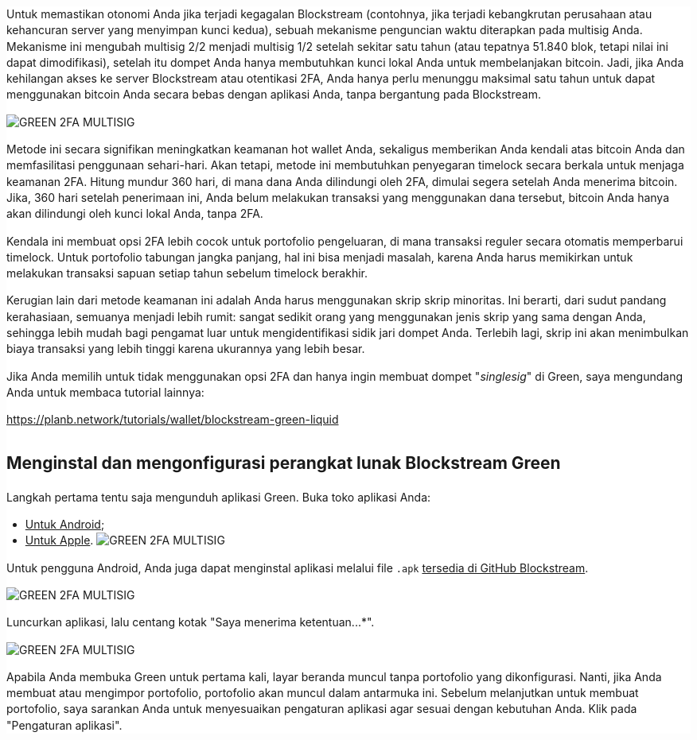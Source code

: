 Untuk memastikan otonomi Anda jika terjadi kegagalan Blockstream (contohnya, jika terjadi kebangkrutan perusahaan atau kehancuran server yang menyimpan kunci kedua), sebuah mekanisme penguncian waktu diterapkan pada multisig Anda. Mekanisme ini mengubah multisig 2/2 menjadi multisig 1/2 setelah sekitar satu tahun (atau tepatnya 51.840 blok, tetapi nilai ini dapat dimodifikasi), setelah itu dompet Anda hanya membutuhkan kunci lokal Anda untuk membelanjakan bitcoin. Jadi, jika Anda kehilangan akses ke server Blockstream atau otentikasi 2FA, Anda hanya perlu menunggu maksimal satu tahun untuk dapat menggunakan bitcoin Anda secara bebas dengan aplikasi Anda, tanpa bergantung pada Blockstream.

![GREEN 2FA MULTISIG](assets/fr/02.webp)

Metode ini secara signifikan meningkatkan keamanan hot wallet Anda, sekaligus memberikan Anda kendali atas bitcoin Anda dan memfasilitasi penggunaan sehari-hari. Akan tetapi, metode ini membutuhkan penyegaran timelock secara berkala untuk menjaga keamanan 2FA. Hitung mundur 360 hari, di mana dana Anda dilindungi oleh 2FA, dimulai segera setelah Anda menerima bitcoin. Jika, 360 hari setelah penerimaan ini, Anda belum melakukan transaksi yang menggunakan dana tersebut, bitcoin Anda hanya akan dilindungi oleh kunci lokal Anda, tanpa 2FA.

Kendala ini membuat opsi 2FA lebih cocok untuk portofolio pengeluaran, di mana transaksi reguler secara otomatis memperbarui timelock. Untuk portofolio tabungan jangka panjang, hal ini bisa menjadi masalah, karena Anda harus memikirkan untuk melakukan transaksi sapuan setiap tahun sebelum timelock berakhir.

Kerugian lain dari metode keamanan ini adalah Anda harus menggunakan skrip skrip minoritas. Ini berarti, dari sudut pandang kerahasiaan, semuanya menjadi lebih rumit: sangat sedikit orang yang menggunakan jenis skrip yang sama dengan Anda, sehingga lebih mudah bagi pengamat luar untuk mengidentifikasi sidik jari dompet Anda. Terlebih lagi, skrip ini akan menimbulkan biaya transaksi yang lebih tinggi karena ukurannya yang lebih besar.

Jika Anda memilih untuk tidak menggunakan opsi 2FA dan hanya ingin membuat dompet "*singlesig*" di Green, saya mengundang Anda untuk membaca tutorial lainnya:

https://planb.network/tutorials/wallet/blockstream-green-liquid
## Menginstal dan mengonfigurasi perangkat lunak Blockstream Green

Langkah pertama tentu saja mengunduh aplikasi Green. Buka toko aplikasi Anda:

- [Untuk Android](https://play.google.com/store/apps/details?id=com.greenaddress.greenbits_android_wallet);
- [Untuk Apple](https://apps.apple.com/us/app/green-bitcoin-wallet/id1402243590).
![GREEN 2FA MULTISIG](assets/fr/03.webp)

Untuk pengguna Android, Anda juga dapat menginstal aplikasi melalui file `.apk` [tersedia di GitHub Blockstream](https://github.com/Blockstream/green_android/releases).

![GREEN 2FA MULTISIG](assets/fr/04.webp)

Luncurkan aplikasi, lalu centang kotak "Saya menerima ketentuan...*".

![GREEN 2FA MULTISIG](assets/fr/05.webp)

Apabila Anda membuka Green untuk pertama kali, layar beranda muncul tanpa portofolio yang dikonfigurasi. Nanti, jika Anda membuat atau mengimpor portofolio, portofolio akan muncul dalam antarmuka ini. Sebelum melanjutkan untuk membuat portofolio, saya sarankan Anda untuk menyesuaikan pengaturan aplikasi agar sesuai dengan kebutuhan Anda. Klik pada "Pengaturan aplikasi".
